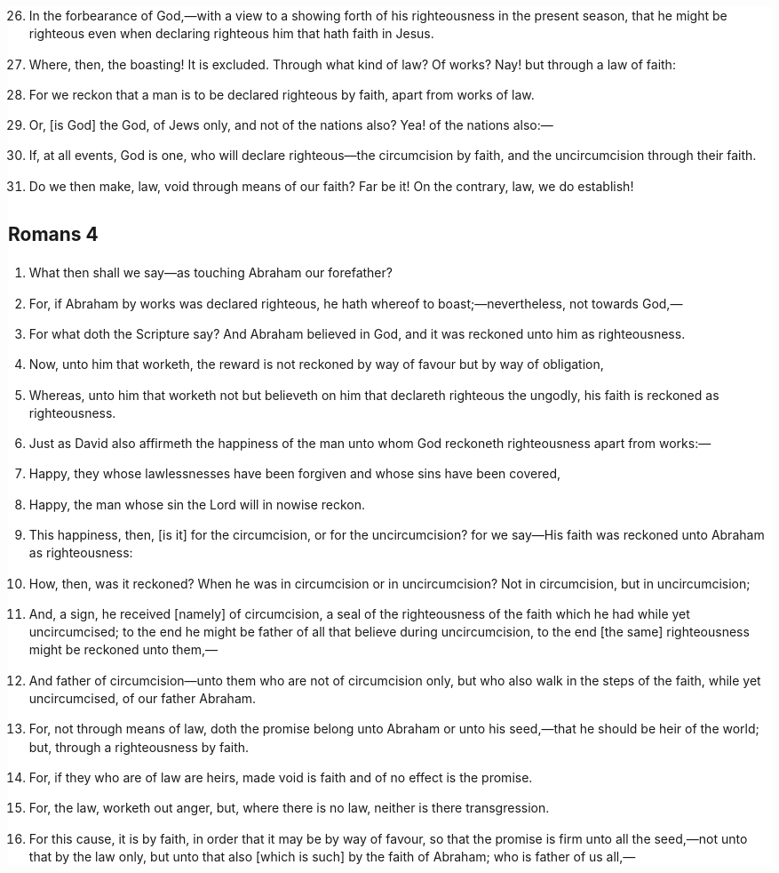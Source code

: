 26. In the forbearance of God,—with a view to a showing forth of his righteousness in the present season, that he might be righteous even when declaring righteous him that hath faith in Jesus.

27. Where, then, the boasting! It is excluded. Through what kind of law? Of works? Nay! but through a law of faith:

28. For we reckon that a man is to be declared righteous by faith, apart from works of law.

29. Or, [is God] the God, of Jews only, and not of the nations also? Yea! of the nations also:—

30. If, at all events, God is one, who will declare righteous—the circumcision by faith, and the uncircumcision through their faith.

31. Do we then make, law, void through means of our faith? Far be it! On the contrary, law, we do establish!  

## Romans 4

1. What then shall we say—as touching Abraham our forefather?

2. For, if Abraham by works was declared righteous, he hath whereof to boast;—nevertheless, not towards God,—

3. For what doth the Scripture say? And Abraham believed in God, and it was reckoned unto him as righteousness.

4. Now, unto him that worketh, the reward is not reckoned by way of favour but by way of obligation,

5. Whereas, unto him that worketh not but believeth on him that declareth righteous the ungodly, his faith is reckoned as righteousness.

6. Just as David also affirmeth the happiness of the man unto whom God reckoneth righteousness apart from works:—

7. Happy, they whose lawlessnesses have been forgiven and whose sins have been covered,

8. Happy, the man whose sin the Lord will in nowise reckon. 

9.  This happiness, then, [is it] for the circumcision, or for the uncircumcision? for we say—His faith was reckoned unto Abraham as righteousness:

10. How, then, was it reckoned? When he was in circumcision or in uncircumcision? Not in circumcision, but in uncircumcision;

11. And, a sign, he received [namely] of circumcision, a seal of the righteousness of the faith which he had while yet uncircumcised; to the end he might be father of all that believe during uncircumcision, to the end [the same] righteousness might be reckoned unto them,—

12. And father of circumcision—unto them who are not of circumcision only, but who also walk in the steps of the faith, while yet uncircumcised, of our father Abraham.

13. For, not through means of law, doth the promise belong unto Abraham or unto his seed,—that he should be heir of the world; but, through a righteousness by faith.

14. For, if they who are of law are heirs, made void is faith and of no effect is the promise.

15. For, the law, worketh out anger, but, where there is no law, neither is there transgression.

16. For this cause, it is by faith, in order that it may be by way of favour, so that the promise is firm unto all the seed,—not unto that by the law only, but unto that also [which is such] by the faith of Abraham; who is father of us all,— 
